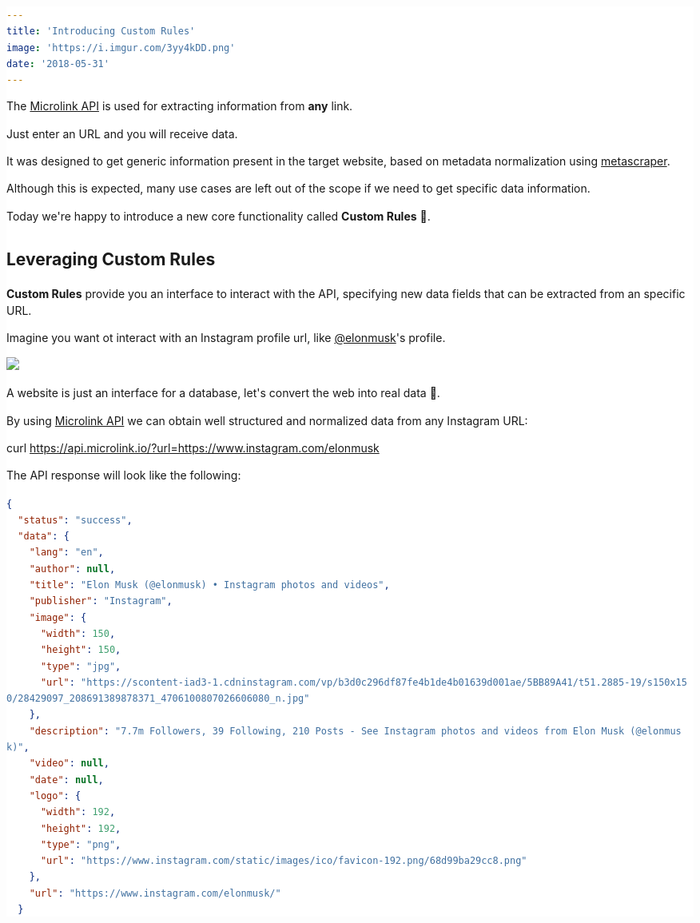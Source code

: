 ```yaml
---
title: 'Introducing Custom Rules'
image: 'https://i.imgur.com/3yy4kDD.png'
date: '2018-05-31'
--- 
```


The [Microlink API](https://docs.microlink.io/api/#introduction) is used for extracting information from **any** link.

Just enter an URL and you will receive data.

It was designed to get generic information present in the target website, based on metadata normalization using [metascraper](https://metascraper.js.org/#/).

Although this is expected, many use cases are left out of the scope if we need to get specific data information.

Today we're happy to introduce a new core functionality called **Custom Rules** 🎉.

## Leveraging Custom Rules

**Custom Rules** provide you an interface to interact with the API, specifying new data fields that can be extracted from an specific URL.

Imagine you want ot interact with an Instagram profile url, like [@elonmusk](https://twitter.com/elonmusk)'s profile.

![](https://i.imgur.com/subDjQ1.png)

<Figcaption>A website is just an interface for a database, let's convert the web into real data 🤘.</Figcaption>

By using [Microlink API](https://docs.microlink.io/api/#introduction) we can obtain well structured and normalized data from any Instagram URL:

<Terminal>curl https://api.microlink.io/?url=https://www.instagram.com/elonmusk</Terminal>
  

The API response will look like the following:

```json
{
  "status": "success",
  "data": {
    "lang": "en",
    "author": null,
    "title": "Elon Musk (@elonmusk) • Instagram photos and videos",
    "publisher": "Instagram",
    "image": {
      "width": 150,
      "height": 150,
      "type": "jpg",
      "url": "https://scontent-iad3-1.cdninstagram.com/vp/b3d0c296df87fe4b1de4b01639d001ae/5BB89A41/t51.2885-19/s150x150/28429097_208691389878371_4706100807026606080_n.jpg"
    },
    "description": "7.7m Followers, 39 Following, 210 Posts - See Instagram photos and videos from Elon Musk (@elonmusk)",
    "video": null,
    "date": null,
    "logo": {
      "width": 192,
      "height": 192,
      "type": "png",
      "url": "https://www.instagram.com/static/images/ico/favicon-192.png/68d99ba29cc8.png"
    },
    "url": "https://www.instagram.com/elonmusk/"
  }
```